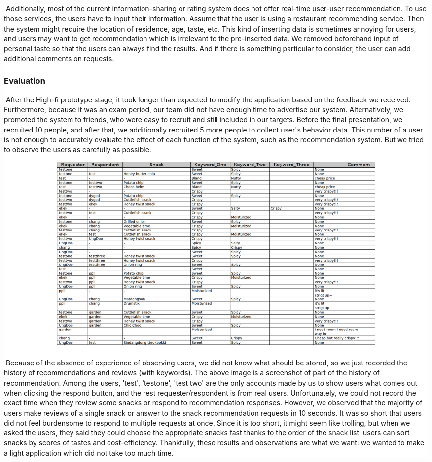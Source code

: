 ​	Additionally, most of the current information-sharing or rating system does not offer real-time user-user recommendation. To use those services, the users have to input their information. Assume that the user is using a restaurant recommending service. Then the system might require the location of residence, age, taste, etc. This kind of inserting data is sometimes annoying for users, and users may want to get recommendation which is irrelevant to the pre-inserted data. We removed beforehand input of personal taste so that the users can always find the results. And if there is something particular to consider, the user can add additional comments on requests.



### Evaluation

​	After the High-fi prototype stage, it took longer than expected to modify the application based on the feedback we received. Furthermore, because it was an exam period, our team did not have enough time to advertise our system. Alternatively, we promoted the system to friends, who were easy to recruit and still included in our targets. Before the final presentation, we recruited 10 people, and after that, we additionally recruited 5 more people to collect user's behavior data. This number of a user is not enough to accurately evaluate the effect of each function of the system, such as the recommendation system. But we tried to observe the users as carefully as possible.

<div style="text-align: center;"><img src = "./images/History_Recommendation.png" width= "75%" height = "75%"></img></div><br>
​	Because of the absence of experience of observing users, we did not know what should be stored, so we just recorded the history of recommendations and reviews (with keywords). The above image is a screenshot of part of the history of recommendation. Among the users, 'test', 'testone', 'test two' are the only accounts made by us to show users what comes out when clicking the respond button, and the rest requester/respondent is from real users. Unfortunately, we could not record the exact time when they review some snacks or respond to recommendation responses. However, we observed that the majority of users make reviews of a single snack or answer to the snack recommendation requests in 10 seconds. It was so short that users did not feel burdensome to respond to multiple requests at once. Since it is too short, it might seem like trolling, but when we asked the users, they said they could choose the appropriate snacks fast thanks to the order of the snack list: users can sort snacks by scores of tastes and cost-efficiency. Thankfully, these results and observations are what we want: we wanted to make a light application which did not take too much time.
